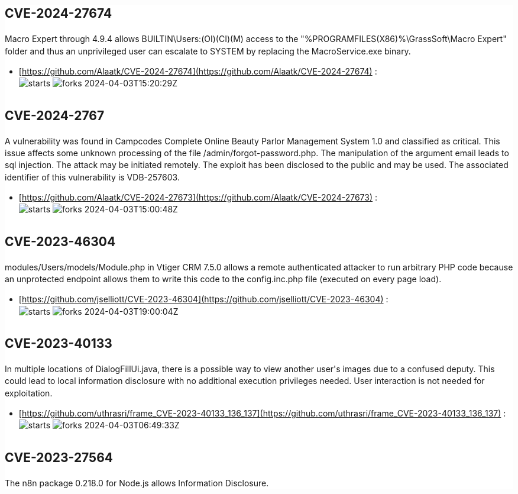 ## CVE-2024-27674
 Macro Expert through 4.9.4 allows BUILTIN\Users:(OI)(CI)(M) access to the "%PROGRAMFILES(X86)%\GrassSoft\Macro Expert" folder and thus an unprivileged user can escalate to SYSTEM by replacing the MacroService.exe binary.

- [https://github.com/Alaatk/CVE-2024-27674](https://github.com/Alaatk/CVE-2024-27674) :  
![starts](https://img.shields.io/github/stars/Alaatk/CVE-2024-27674.svg) 
![forks](https://img.shields.io/github/forks/Alaatk/CVE-2024-27674.svg) 
2024-04-03T15:20:29Z

## CVE-2024-2767
 A vulnerability was found in Campcodes Complete Online Beauty Parlor Management System 1.0 and classified as critical. This issue affects some unknown processing of the file /admin/forgot-password.php. The manipulation of the argument email leads to sql injection. The attack may be initiated remotely. The exploit has been disclosed to the public and may be used. The associated identifier of this vulnerability is VDB-257603.

- [https://github.com/Alaatk/CVE-2024-27673](https://github.com/Alaatk/CVE-2024-27673) :  
![starts](https://img.shields.io/github/stars/Alaatk/CVE-2024-27673.svg) 
![forks](https://img.shields.io/github/forks/Alaatk/CVE-2024-27673.svg) 
2024-04-03T15:00:48Z

## CVE-2023-46304
 modules/Users/models/Module.php in Vtiger CRM 7.5.0 allows a remote authenticated attacker to run arbitrary PHP code because an unprotected endpoint allows them to write this code to the config.inc.php file (executed on every page load).

- [https://github.com/jselliott/CVE-2023-46304](https://github.com/jselliott/CVE-2023-46304) :  
![starts](https://img.shields.io/github/stars/jselliott/CVE-2023-46304.svg) 
![forks](https://img.shields.io/github/forks/jselliott/CVE-2023-46304.svg) 
2024-04-03T19:00:04Z

## CVE-2023-40133
 In multiple locations of DialogFillUi.java, there is a possible way to view another user's images due to a confused deputy. This could lead to local information disclosure with no additional execution privileges needed. User interaction is not needed for exploitation.

- [https://github.com/uthrasri/frame_CVE-2023-40133_136_137](https://github.com/uthrasri/frame_CVE-2023-40133_136_137) :  
![starts](https://img.shields.io/github/stars/uthrasri/frame_CVE-2023-40133_136_137.svg) 
![forks](https://img.shields.io/github/forks/uthrasri/frame_CVE-2023-40133_136_137.svg) 
2024-04-03T06:49:33Z

## CVE-2023-27564
 The n8n package 0.218.0 for Node.js allows Information Disclosure.
